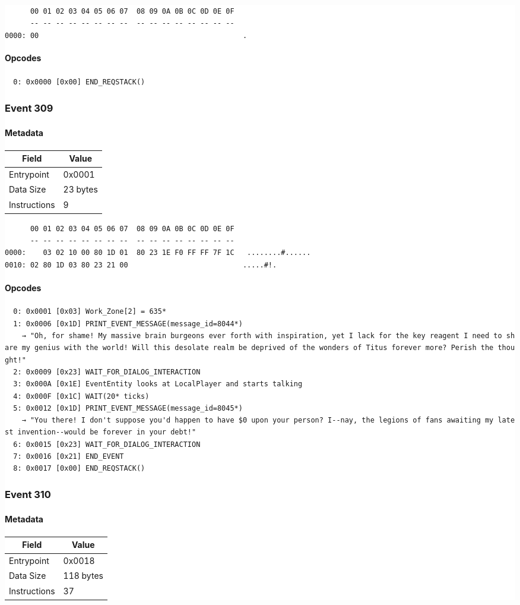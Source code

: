 ```
      00 01 02 03 04 05 06 07  08 09 0A 0B 0C 0D 0E 0F
      -- -- -- -- -- -- -- --  -- -- -- -- -- -- -- --
0000: 00                                                .               
```

#### Opcodes

```
  0: 0x0000 [0x00] END_REQSTACK()
```

### Event 309

#### Metadata

| Field        | Value    |
|--------------|----------|
| Entrypoint   | 0x0001   |
| Data Size    | 23 bytes |
| Instructions | 9        |

```
      00 01 02 03 04 05 06 07  08 09 0A 0B 0C 0D 0E 0F
      -- -- -- -- -- -- -- --  -- -- -- -- -- -- -- --
0000:    03 02 10 00 80 1D 01  80 23 1E F0 FF FF 7F 1C   ........#......
0010: 02 80 1D 03 80 23 21 00                           .....#!.        
```

#### Opcodes

```
  0: 0x0001 [0x03] Work_Zone[2] = 635*
  1: 0x0006 [0x1D] PRINT_EVENT_MESSAGE(message_id=8044*)
    → "Oh, for shame! My massive brain burgeons ever forth with inspiration, yet I lack for the key reagent I need to share my genius with the world! Will this desolate realm be deprived of the wonders of Titus forever more? Perish the thought!"
  2: 0x0009 [0x23] WAIT_FOR_DIALOG_INTERACTION
  3: 0x000A [0x1E] EventEntity looks at LocalPlayer and starts talking
  4: 0x000F [0x1C] WAIT(20* ticks)
  5: 0x0012 [0x1D] PRINT_EVENT_MESSAGE(message_id=8045*)
    → "You there! I don't suppose you'd happen to have $0 upon your person? I--nay, the legions of fans awaiting my latest invention--would be forever in your debt!"
  6: 0x0015 [0x23] WAIT_FOR_DIALOG_INTERACTION
  7: 0x0016 [0x21] END_EVENT
  8: 0x0017 [0x00] END_REQSTACK()
```

### Event 310

#### Metadata

| Field        | Value     |
|--------------|-----------|
| Entrypoint   | 0x0018    |
| Data Size    | 118 bytes |
| Instructions | 37        |
